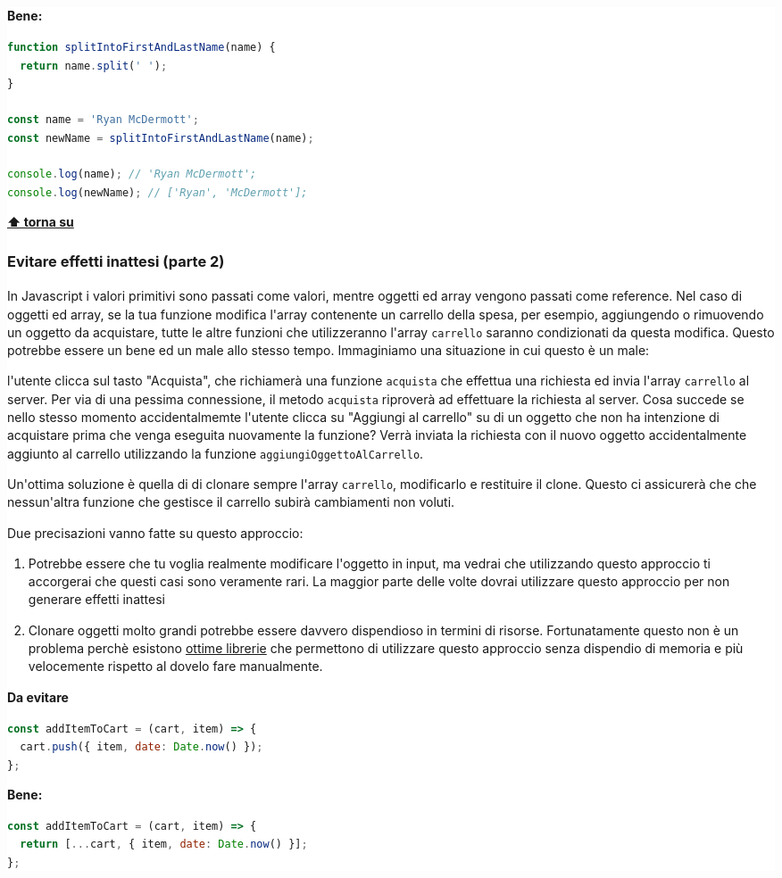 **Bene:**
```javascript
function splitIntoFirstAndLastName(name) {
  return name.split(' ');
}

const name = 'Ryan McDermott';
const newName = splitIntoFirstAndLastName(name);

console.log(name); // 'Ryan McDermott';
console.log(newName); // ['Ryan', 'McDermott'];
```
**[⬆ torna su](#lista-dei-contenuti)**

### Evitare effetti inattesi (parte 2)
In Javascript i valori primitivi sono passati come valori, mentre oggetti ed array vengono passati come reference. Nel caso di oggetti ed array, se la tua funzione modifica l'array contenente un carrello della spesa, per esempio, aggiungendo o rimuovendo un oggetto da acquistare, tutte le altre funzioni che utilizzeranno l'array `carrello` saranno condizionati da questa modifica. Questo potrebbe essere un bene ed un male allo stesso tempo. Immaginiamo una situazione in cui questo è un male:

l'utente clicca sul tasto "Acquista", che richiamerà una funzione `acquista` che effettua una richiesta ed invia l'array `carrello` al server. Per via di una pessima connessione, il metodo `acquista` riproverà ad effettuare la richiesta al server. Cosa succede se nello stesso momento accidentalmemte l'utente clicca su "Aggiungi al carrello" su di un oggetto che non ha intenzione di acquistare prima che venga eseguita nuovamente la funzione?
Verrà inviata la richiesta con il nuovo oggetto accidentalmente aggiunto al carrello utilizzando la funzione `aggiungiOggettoAlCarrello`.

Un'ottima soluzione è quella di di clonare sempre l'array `carrello`, modificarlo e restituire il clone.
Questo ci assicurerà che che nessun'altra funzione che gestisce il carrello subirà cambiamenti non voluti.

Due precisazioni vanno fatte su questo approccio:

1. Potrebbe essere che tu voglia realmente modificare l'oggetto in input, ma vedrai che utilizzando questo approccio ti accorgerai che questi casi sono veramente rari. La maggior parte delle volte dovrai utilizzare questo approccio per non generare effetti inattesi

2. Clonare oggetti molto grandi potrebbe essere davvero dispendioso in termini di risorse. Fortunatamente questo non è un problema perchè esistono [ottime librerie](https://facebook.github.io/immutable-js/) che permettono di utilizzare questo approccio senza dispendio di memoria e più velocemente rispetto al dovelo fare manualmente.

**Da evitare**
```javascript
const addItemToCart = (cart, item) => {
  cart.push({ item, date: Date.now() });
};
```

**Bene:**
```javascript
const addItemToCart = (cart, item) => {
  return [...cart, { item, date: Date.now() }];
};
```
